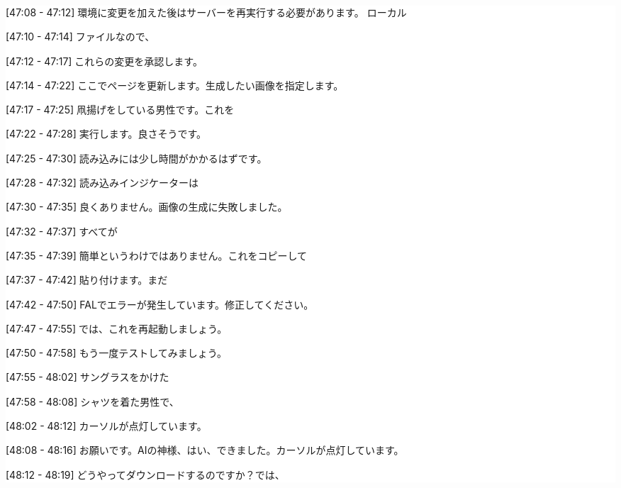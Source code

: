 [47:08 - 47:12]
環境に変更を加えた後はサーバーを再実行する必要があります。 ローカル

[47:10 - 47:14]
ファイルなので、

[47:12 - 47:17]
これらの変更を承認します。

[47:14 - 47:22]
ここでページを更新します。生成したい画像を指定します。

[47:17 - 47:25]
凧揚げをしている男性です。これを

[47:22 - 47:28]
実行します。良さそうです。

[47:25 - 47:30]
読み込みには少し時間がかかるはずです。

[47:28 - 47:32]
読み込みインジケーターは

[47:30 - 47:35]
良くありません。画像の生成に失敗しました。

[47:32 - 47:37]
すべてが

[47:35 - 47:39]
簡単というわけではありません。これをコピーして

[47:37 - 47:42]
貼り付けます。まだ

[47:42 - 47:50]
FALでエラーが発生しています。修正してください。

[47:47 - 47:55]
では、これを再起動しましょう。

[47:50 - 47:58]
もう一度テストしてみましょう。

[47:55 - 48:02]
サングラスをかけた

[47:58 - 48:08]
シャツを着た男性で、

[48:02 - 48:12]
カーソルが点灯しています。

[48:08 - 48:16]
お願いです。AIの神様、はい、できました。カーソルが点灯しています。

[48:12 - 48:19]
どうやってダウンロードするのですか？では、
